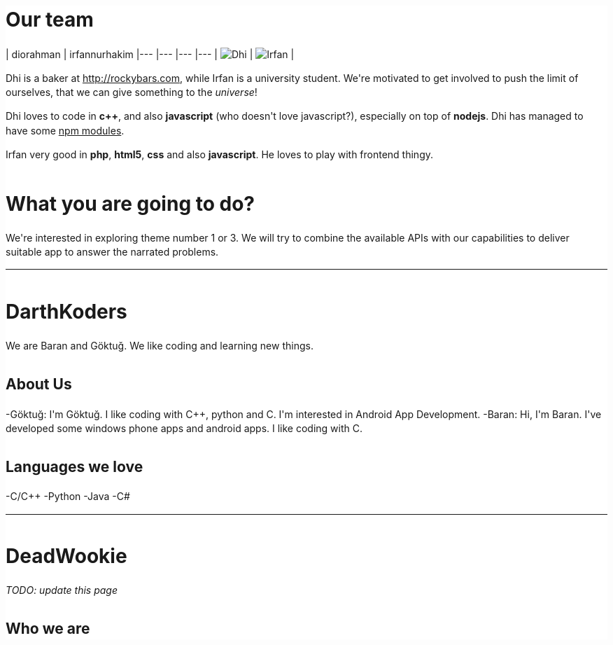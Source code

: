 Our team
===========================

| diorahman | irfannurhakim
|--- |--- |--- |---
| <img width="100" height="100" src='https://pbs.twimg.com/profile_images/485484703458140160/Tn4WZndf_200x200.jpeg' alt='Dhi'/> | <img width="100" height="100" src='https://pbs.twimg.com/profile_images/508212506066550786/SyImIRFJ_200x200.jpeg' alt='Irfan'/> |

Dhi is a baker at http://rockybars.com, while Irfan is a university student. We're motivated to get involved to push the limit of ourselves, that we can give something to the *universe*!

Dhi loves to code in **c++**, and also **javascript** (who doesn't love javascript?), especially on top of **nodejs**. Dhi has managed to have some [npm modules](https://www.npmjs.org/~diorahman).

Irfan very good in **php**, **html5**, **css** and also **javascript**. He loves to play with frontend thingy.

What you are going to do?
=======
We're interested in exploring theme number 1 or 3. We will try to combine the available APIs with our capabilities to deliver suitable app to answer the narrated problems.




---------------------------------------


# DarthKoders

We are Baran and Göktuğ. We like coding and learning new things.

## About Us

-Göktuğ: I'm Göktuğ. I like coding with C++, python and C. I'm interested in Android App Development.
-Baran: Hi, I'm Baran. I've developed some windows phone apps and android apps. I like coding with C.

## Languages we love

-C/C++
-Python
-Java
-C#


---------------------------------------

# DeadWookie #

_TODO: update this page_


## Who we are ##
